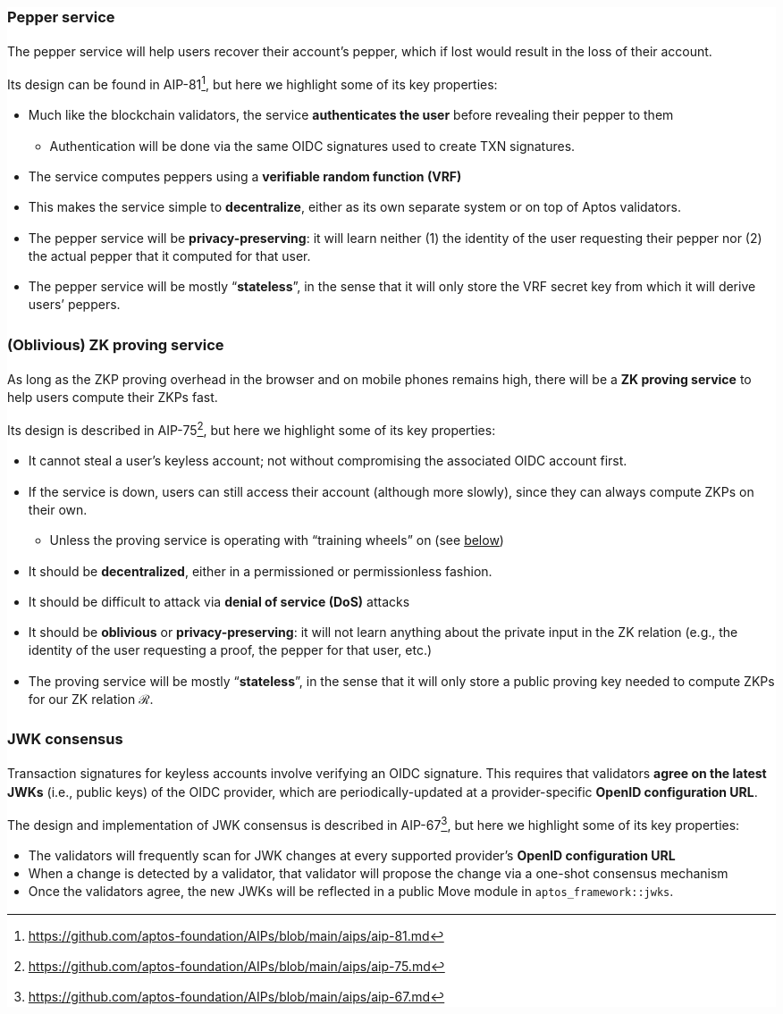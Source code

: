 ### Pepper service

The pepper service will help users recover their account’s pepper, which if lost would result in the loss of their account. 

Its design can be found in AIP-81[^aip-81], but here we highlight some of its key properties:

- Much like the blockchain validators, the service **authenticates the user** before revealing their pepper to them
  - Authentication will be done via the same OIDC signatures used to create TXN signatures.

- The service computes peppers using a **verifiable random function (VRF)**
- This makes the service simple to **decentralize**, either as its own separate system or on top of Aptos validators.
- The pepper service will be **privacy-preserving**: it will learn neither (1) the identity of the user requesting their pepper nor (2) the actual pepper that it computed for that user.
- The pepper service will be mostly “**stateless**”, in the sense that it will only store the VRF secret key from which it will derive users’ peppers.

### (Oblivious) ZK proving service

As long as the ZKP proving overhead in the browser and on mobile phones remains high, there will be a **ZK proving service** to help users compute their ZKPs fast. 

Its design is described in AIP-75[^aip-75], but here we highlight some of its key properties:

- It cannot steal a user’s keyless account; not without compromising the associated OIDC account first.
  
- If the service is down, users can still access their account (although more slowly), since they can always compute ZKPs on their own.
  - Unless the proving service is operating with “training wheels” on (see [below](#training-wheels))

- It should be **decentralized**, either in a permissioned or permissionless fashion.
- It should be difficult to attack via **denial of service (DoS)** attacks
- It should be **oblivious** or **privacy-preserving**: it will not learn anything about the private input in the ZK relation (e.g., the identity of the user requesting a proof, the pepper for that user, etc.)
- The proving service will be mostly “**stateless**”, in the sense that it will only store a public proving key needed to compute ZKPs for our ZK relation $\mathcal{R}$.

### JWK consensus

Transaction signatures for keyless accounts involve verifying an OIDC signature. This requires that validators **agree on the latest JWKs** (i.e., public keys) of the OIDC provider, which are periodically-updated at a provider-specific **OpenID configuration URL**. 

The design and implementation of JWK consensus is described in AIP-67[^aip-67], but here we highlight some of its key properties:

- The validators will frequently scan for JWK changes at every supported provider’s **OpenID configuration URL**
- When a change is detected by a validator, that validator will propose the change via a one-shot consensus mechanism
- Once the validators agree, the new JWKs will be reflected in a public Move module in `aptos_framework::jwks`.


[^aip-67]: https://github.com/aptos-foundation/AIPs/blob/main/aips/aip-67.md
[^aip-75]: https://github.com/aptos-foundation/AIPs/blob/main/aips/aip-75.md
[^aip-81]: https://github.com/aptos-foundation/AIPs/blob/main/aips/aip-81.md
[^bn254]: https://hackmd.io/@jpw/bn254
[^bonsay-pay]: https://www.risczero.com/news/bonsai-pay
[^circom]: https://docs.circom.io/circom-language/signals/
[^eip-7522]: **EIP-7522: OIDC ZK Verifier for AA Account**, by dongshu2013, [[URL]](https://eips.ethereum.org/EIPS/eip-7522)
[^groth16]: **On the Size of Pairing-Based Non-interactive Arguments**, by Groth, Jens, *in Advances in Cryptology -- EUROCRYPT 2016*, 2016
[^HPL23]: **The OAuth 2.1 Authorization Framework**, by Dick Hardt and Aaron Parecki and Torsten Lodderstedt, 2023, [[URL]](https://datatracker.ietf.org/doc/draft-ietf-oauth-v2-1/08/)
[^jwt-email-field]: Use of the `email` field will be restricted to OIDC providers that never change its value (e.g., email services like Google), since that ensures users cannot accidentally lock themselves out of their blockchain accounts by changing their Web2 account’s email address.
[^multiauth]: See [AIP-55: Generalize Transaction Authentication and Support Arbitrary K-of-N MultiKey Accounts](https://github.com/aptos-foundation/AIPs/blob/main/aips/aip-55.md)
[^multisig]: There are alternatives to single-SK accounts, such as multisignature-based accounts (e.g., via [MultiEd25519](https://github.com/aptos-labs/aptos-core/blob/main/aptos-move/framework/aptos-stdlib/sources/cryptography/multi_ed25519.move) or via [AIP-55](https://github.com/aptos-foundation/AIPs/blob/main/aips/aip-55.md)), but they still bottle down to one or more users protecting their secret keys from loss or theft.
[^nozee]: https://github.com/sehyunc/nozee
[^oauth-playground]: https://developers.google.com/oauthplayground/
[^openpubkey]: **OpenPubkey: Augmenting OpenID Connect with User held Signing Keys**, by Ethan Heilman and Lucie Mugnier and Athanasios Filippidis and Sharon Goldberg and Sebastien Lipman and Yuval Marcus and Mike Milano and Sidhartha Premkumar and Chad Unrein, *in Cryptology ePrint Archive, Paper 2023/296*, 2023, [[URL]](https://eprint.iacr.org/2023/296)
[^openzeppelin]: **Sign in with Google to your Identity Contract (for fun and profit)**, by Santiago Palladino, [[URL]](https://forum.openzeppelin.com/t/sign-in-with-google-to-your-identity-contract-for-fun-and-profit/1631)
[^poseidon]: **Poseidon: A New Hash Function for Zero-Knowledge Proof Systems**, by Lorenzo Grassi and Dmitry Khovratovich and Christian Rechberger and Arnab Roy and Markus Schofnegger, *in USENIX Security’21*, 2021, [[URL]](https://www.usenix.org/conference/usenixsecurity21/presentation/grassi)
[^snark-hash]: https://www.taceo.io/2023/10/10/how-to-choose-your-zk-friendly-hash-function/
[^snark-jwt-verify]: https://github.com/TheFrozenFire/snark-jwt-verify/tree/master
[^webauthn-prf]: https://github.com/w3c/webauthn/wiki/Explainer:-PRF-extension
[^zk-blind]: https://github.com/emmaguo13/zk-blind
[^zkaa]: **Beyond the Blockchain Address: Zero-Knowledge Address Abstraction**; by Sanghyeon Park and Jeong Hyuk Lee and Seunghwa Lee and Jung Hyun Chun and Hyeonmyeong Cho and MinGi Kim and Hyun Ki Cho and Soo-Mook Moon; _in Cryptology ePrint Archive, Paper 2023/191_; 2023; [[URL]](https://eprint.iacr.org/2023/191)
[^zkemail]: https://github.com/zkemail
[^zklogin]: https://docs.sui.io/concepts/cryptography/zklogin